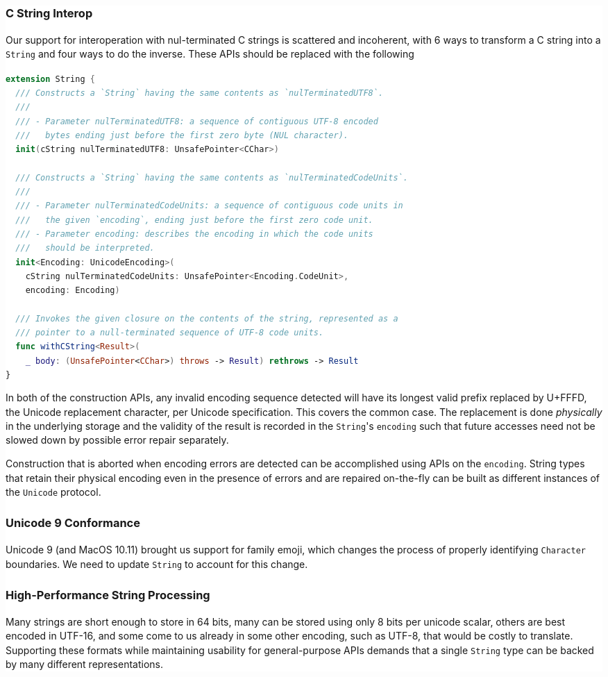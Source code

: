 ### C String Interop

Our support for interoperation with nul-terminated C strings is scattered and
incoherent, with 6 ways to transform a C string into a `String` and four ways to
do the inverse.  These APIs should be replaced with the following

```swift
extension String {
  /// Constructs a `String` having the same contents as `nulTerminatedUTF8`.
  ///
  /// - Parameter nulTerminatedUTF8: a sequence of contiguous UTF-8 encoded 
  ///   bytes ending just before the first zero byte (NUL character).
  init(cString nulTerminatedUTF8: UnsafePointer<CChar>)
  
  /// Constructs a `String` having the same contents as `nulTerminatedCodeUnits`.
  ///
  /// - Parameter nulTerminatedCodeUnits: a sequence of contiguous code units in
  ///   the given `encoding`, ending just before the first zero code unit.
  /// - Parameter encoding: describes the encoding in which the code units
  ///   should be interpreted.
  init<Encoding: UnicodeEncoding>(
    cString nulTerminatedCodeUnits: UnsafePointer<Encoding.CodeUnit>,
    encoding: Encoding)
    
  /// Invokes the given closure on the contents of the string, represented as a
  /// pointer to a null-terminated sequence of UTF-8 code units.
  func withCString<Result>(
    _ body: (UnsafePointer<CChar>) throws -> Result) rethrows -> Result
}
```

In both of the construction APIs, any invalid encoding sequence detected will
have its longest valid prefix replaced by U+FFFD, the Unicode replacement
character, per Unicode specification.  This covers the common case.  The
replacement is done *physically* in the underlying storage and the validity of
the result is recorded in the `String`'s `encoding` such that future accesses
need not be slowed down by possible error repair separately.

Construction that is aborted when encoding errors are detected can be
accomplished using APIs on the `encoding`.  String types that retain their
physical encoding even in the presence of errors and are repaired on-the-fly can
be built as different instances of the `Unicode` protocol.

### Unicode 9 Conformance

Unicode 9 (and MacOS 10.11) brought us support for family emoji, which changes
the process of properly identifying `Character` boundaries.  We need to update
`String` to account for this change.

### High-Performance String Processing

Many strings are short enough to store in 64 bits, many can be stored using only
8 bits per unicode scalar, others are best encoded in UTF-16, and some come to
us already in some other encoding, such as UTF-8, that would be costly to
translate.  Supporting these formats while maintaining usability for
general-purpose APIs demands that a single `String` type can be backed by many
different representations.
